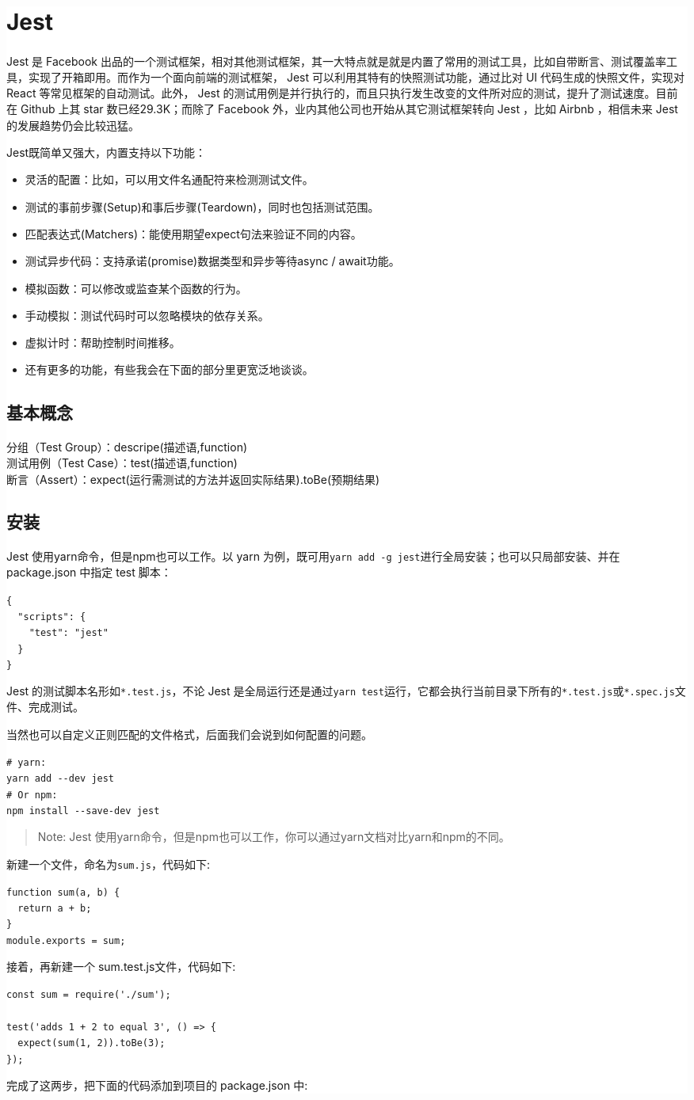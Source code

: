# Jest
Jest 是 Facebook 出品的一个测试框架，相对其他测试框架，其一大特点就是就是内置了常用的测试工具，比如自带断言、测试覆盖率工具，实现了开箱即用。而作为一个面向前端的测试框架， Jest 可以利用其特有的快照测试功能，通过比对 UI 代码生成的快照文件，实现对 React 等常见框架的自动测试。此外， Jest 的测试用例是并行执行的，而且只执行发生改变的文件所对应的测试，提升了测试速度。目前在 Github 上其 star 数已经29.3K；而除了 Facebook 外，业内其他公司也开始从其它测试框架转向 Jest ，比如 Airbnb ，相信未来 Jest 的发展趋势仍会比较迅猛。

Jest既简单又强大，内置支持以下功能：

+ 灵活的配置：比如，可以用文件名通配符来检测测试文件。

+ 测试的事前步骤(Setup)和事后步骤(Teardown)，同时也包括测试范围。

+ 匹配表达式(Matchers)：能使用期望expect句法来验证不同的内容。

+ 测试异步代码：支持承诺(promise)数据类型和异步等待async / await功能。

+ 模拟函数：可以修改或监查某个函数的行为。

+ 手动模拟：测试代码时可以忽略模块的依存关系。

+ 虚拟计时：帮助控制时间推移。

+ 还有更多的功能，有些我会在下面的部分里更宽泛地谈谈。

## 基本概念

分组（Test Group）：descripe(描述语,function)  
测试用例（Test Case）：test(描述语,function)  
断言（Assert）：expect(运行需测试的方法并返回实际结果).toBe(预期结果)

## 安装
Jest 使用yarn命令，但是npm也可以工作。以 yarn 为例，既可用`yarn add -g jest`进行全局安装；也可以只局部安装、并在 package.json 中指定 test 脚本：
```
{
  "scripts": {
    "test": "jest"
  }
}
```
Jest 的测试脚本名形如`*.test.js`，不论 Jest 是全局运行还是通过`yarn test`运行，它都会执行当前目录下所有的`*.test.js`或`*.spec.js`文件、完成测试。

当然也可以自定义正则匹配的文件格式，后面我们会说到如何配置的问题。
```
# yarn:
yarn add --dev jest
# Or npm:
npm install --save-dev jest
```
> Note: Jest 使用yarn命令，但是npm也可以工作，你可以通过yarn文档对比yarn和npm的不同。

新建一个文件，命名为`sum.js`，代码如下:  
```
function sum(a, b) {
  return a + b;
}
module.exports = sum;
```
接着，再新建一个 sum.test.js文件，代码如下:  
```
const sum = require('./sum');

test('adds 1 + 2 to equal 3', () => {
  expect(sum(1, 2)).toBe(3);
});
```
完成了这两步，把下面的代码添加到项目的 package.json 中:  